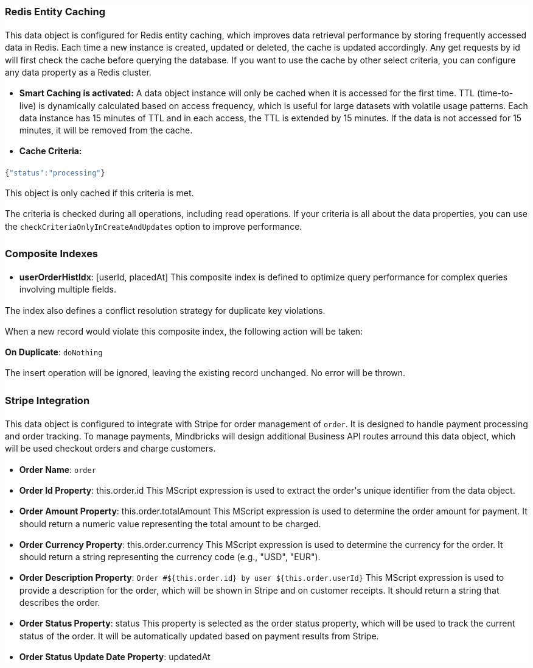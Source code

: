 ### Redis Entity Caching

This data object is configured for Redis entity caching, which improves data retrieval performance by storing frequently accessed data in Redis.
Each time a new instance is created, updated or deleted, the cache is updated accordingly. Any get requests by id will first check the cache before querying the database.
If you want to use the cache by other select criteria, you can configure any data property as a Redis cluster.

- **Smart Caching is activated:**
  A data object instance will only be cached when it is accessed for the first time.
  TTL (time-to-live) is dynamically calculated based on access frequency, which is useful for large datasets with volatile usage patterns.
  Each data instance has 15 minutes of TTL and in each access, the TTL is extended by 15 minutes.
  If the data is not accessed for 15 minutes, it will be removed from the cache.

- **Cache Criteria:**

```js
{"status":"processing"}
```

This object is only cached if this criteria is met.

The criteria is checked during all operations, including read operations.
If your criteria is all about the data properties, you can use the `checkCriteriaOnlyInCreateAndUpdates` option to improve performance.

### Composite Indexes

- **userOrderHistIdx**: [userId, placedAt]
  This composite index is defined to optimize query performance for complex queries involving multiple fields.

The index also defines a conflict resolution strategy for duplicate key violations.

When a new record would violate this composite index, the following action will be taken:

**On Duplicate**: `doNothing`

The insert operation will be ignored, leaving the existing record unchanged. No error will be thrown.

### Stripe Integration

This data object is configured to integrate with Stripe for order management of `order`. It is designed to handle payment processing and order tracking.
To manage payments, Mindbricks will design additional Business API routes arround this data object, which will be used checkout orders and charge customers.

- **Order Name**: `order`

- **Order Id Property**: this.order.id
  This MScript expression is used to extract the order's unique identifier from the data object.
- **Order Amount Property**: this.order.totalAmount
  This MScript expression is used to determine the order amount for payment. It should return a numeric value representing the total amount to be charged.
- **Order Currency Property**: this.order.currency
  This MScript expression is used to determine the currency for the order. It should return a string representing the currency code (e.g., "USD", "EUR").
- **Order Description Property**: `Order #${this.order.id} by user ${this.order.userId}`
  This MScript expression is used to provide a description for the order, which will be shown in Stripe and on customer receipts. It should return a string that describes the order.
- **Order Status Property**: status
  This property is selected as the order status property, which will be used to track the current status of the order.
  It will be automatically updated based on payment results from Stripe.
- **Order Status Update Date Property**: updatedAt